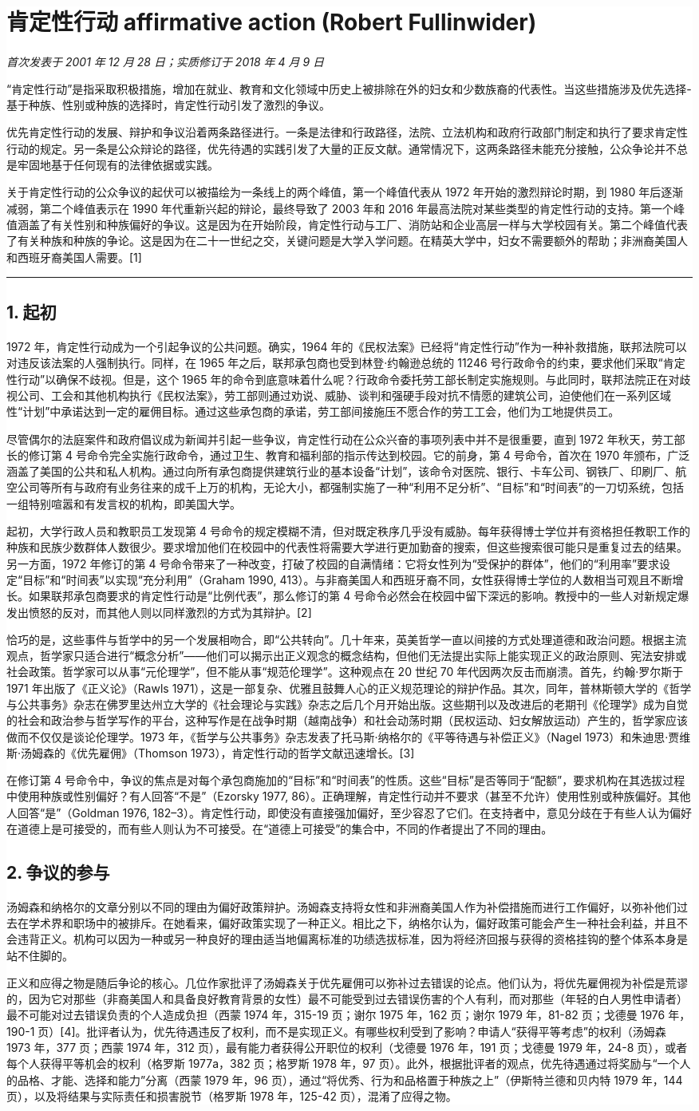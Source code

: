 # 肯定性行动 affirmative action (Robert Fullinwider)

*首次发表于 2001 年 12 月 28 日；实质修订于 2018 年 4 月 9 日*

“肯定性行动”是指采取积极措施，增加在就业、教育和文化领域中历史上被排除在外的妇女和少数族裔的代表性。当这些措施涉及优先选择-基于种族、性别或种族的选择时，肯定性行动引发了激烈的争议。

优先肯定性行动的发展、辩护和争议沿着两条路径进行。一条是法律和行政路径，法院、立法机构和政府行政部门制定和执行了要求肯定性行动的规定。另一条是公众辩论的路径，优先待遇的实践引发了大量的正反文献。通常情况下，这两条路径未能充分接触，公众争论并不总是牢固地基于任何现有的法律依据或实践。

关于肯定性行动的公众争议的起伏可以被描绘为一条线上的两个峰值，第一个峰值代表从 1972 年开始的激烈辩论时期，到 1980 年后逐渐减弱，第二个峰值表示在 1990 年代重新兴起的辩论，最终导致了 2003 年和 2016 年最高法院对某些类型的肯定性行动的支持。第一个峰值涵盖了有关性别和种族偏好的争议。这是因为在开始阶段，肯定性行动与工厂、消防站和企业高层一样与大学校园有关。第二个峰值代表了有关种族和种族的争论。这是因为在二十一世纪之交，关键问题是大学入学问题。在精英大学中，妇女不需要额外的帮助；非洲裔美国人和西班牙裔美国人需要。[1]

---

## 1. 起初

1972 年，肯定性行动成为一个引起争议的公共问题。确实，1964 年的《民权法案》已经将“肯定性行动”作为一种补救措施，联邦法院可以对违反该法案的人强制执行。同样，在 1965 年之后，联邦承包商也受到林登·约翰逊总统的 11246 号行政命令的约束，要求他们采取“肯定性行动”以确保不歧视。但是，这个 1965 年的命令到底意味着什么呢？行政命令委托劳工部长制定实施规则。与此同时，联邦法院正在对歧视公司、工会和其他机构执行《民权法案》，劳工部则通过劝说、威胁、谈判和强硬手段对抗不情愿的建筑公司，迫使他们在一系列区域性“计划”中承诺达到一定的雇佣目标。通过这些承包商的承诺，劳工部间接施压不愿合作的劳工工会，他们为工地提供员工。

尽管偶尔的法庭案件和政府倡议成为新闻并引起一些争议，肯定性行动在公众兴奋的事项列表中并不是很重要，直到 1972 年秋天，劳工部长的修订第 4 号命令完全实施行政命令，通过卫生、教育和福利部的指示传达到校园。它的前身，第 4 号命令，首次在 1970 年颁布，广泛涵盖了美国的公共和私人机构。通过向所有承包商提供建筑行业的基本设备“计划”，该命令对医院、银行、卡车公司、钢铁厂、印刷厂、航空公司等所有与政府有业务往来的成千上万的机构，无论大小，都强制实施了一种“利用不足分析”、“目标”和“时间表”的一刀切系统，包括一组特别喧嚣和有发言权的机构，即美国大学。

起初，大学行政人员和教职员工发现第 4 号命令的规定模糊不清，但对既定秩序几乎没有威胁。每年获得博士学位并有资格担任教职工作的种族和民族少数群体人数很少。要求增加他们在校园中的代表性将需要大学进行更加勤奋的搜索，但这些搜索很可能只是重复过去的结果。另一方面，1972 年修订的第 4 号命令带来了一种改变，打破了校园的自满情绪：它将女性列为“受保护的群体”，他们的“利用率”要求设定“目标”和“时间表”以实现“充分利用”（Graham 1990, 413）。与非裔美国人和西班牙裔不同，女性获得博士学位的人数相当可观且不断增长。如果联邦承包商要求的肯定性行动是“比例代表”，那么修订的第 4 号命令必然会在校园中留下深远的影响。教授中的一些人对新规定爆发出愤怒的反对，而其他人则以同样激烈的方式为其辩护。[2]

恰巧的是，这些事件与哲学中的另一个发展相吻合，即“公共转向”。几十年来，英美哲学一直以间接的方式处理道德和政治问题。根据主流观点，哲学家只适合进行“概念分析”——他们可以揭示出正义观念的概念结构，但他们无法提出实际上能实现正义的政治原则、宪法安排或社会政策。哲学家可以从事“元伦理学”，但不能从事“规范伦理学”。这种观点在 20 世纪 70 年代因两次反击而崩溃。首先，约翰·罗尔斯于 1971 年出版了《正义论》（Rawls 1971），这是一部复杂、优雅且鼓舞人心的正义规范理论的辩护作品。其次，同年，普林斯顿大学的《哲学与公共事务》杂志在佛罗里达州立大学的《社会理论与实践》杂志之后几个月开始出版。这些期刊以及改进后的老期刊《伦理学》成为自觉的社会和政治参与哲学写作的平台，这种写作是在战争时期（越南战争）和社会动荡时期（民权运动、妇女解放运动）产生的，哲学家应该做而不仅仅是谈论伦理学。1973 年，《哲学与公共事务》杂志发表了托马斯·纳格尔的《平等待遇与补偿正义》（Nagel 1973）和朱迪思·贾维斯·汤姆森的《优先雇佣》（Thomson 1973），肯定性行动的哲学文献迅速增长。[3]

在修订第 4 号命令中，争议的焦点是对每个承包商施加的“目标”和“时间表”的性质。这些“目标”是否等同于“配额”，要求机构在其选拔过程中使用种族或性别偏好？有人回答“不是”（Ezorsky 1977, 86）。正确理解，肯定性行动并不要求（甚至不允许）使用性别或种族偏好。其他人回答“是”（Goldman 1976, 182–3）。肯定性行动，即使没有直接强加偏好，至少容忍了它们。在支持者中，意见分歧在于有些人认为偏好在道德上是可接受的，而有些人则认为不可接受。在“道德上可接受”的集合中，不同的作者提出了不同的理由。

## 2. 争议的参与

汤姆森和纳格尔的文章分别以不同的理由为偏好政策辩护。汤姆森支持将女性和非洲裔美国人作为补偿措施而进行工作偏好，以弥补他们过去在学术界和职场中的被排斥。在她看来，偏好政策实现了一种正义。相比之下，纳格尔认为，偏好政策可能会产生一种社会利益，并且不会违背正义。机构可以因为一种或另一种良好的理由适当地偏离标准的功绩选拔标准，因为将经济回报与获得的资格挂钩的整个体系本身是站不住脚的。

正义和应得之物是随后争论的核心。几位作家批评了汤姆森关于优先雇佣可以弥补过去错误的论点。他们认为，将优先雇佣视为补偿是荒谬的，因为它对那些（非裔美国人和具备良好教育背景的女性）最不可能受到过去错误伤害的个人有利，而对那些（年轻的白人男性申请者）最不可能对过去错误负责的个人造成负担（西蒙 1974 年，315-19 页；谢尔 1975 年，162 页；谢尔 1979 年，81-82 页；戈德曼 1976 年，190-1 页）[4]。批评者认为，优先待遇违反了权利，而不是实现正义。有哪些权利受到了影响？申请人“获得平等考虑”的权利（汤姆森 1973 年，377 页；西蒙 1974 年，312 页），最有能力者获得公开职位的权利（戈德曼 1976 年，191 页；戈德曼 1979 年，24-8 页），或者每个人获得平等机会的权利（格罗斯 1977a，382 页；格罗斯 1978 年，97 页）。此外，根据批评者的观点，优先待遇通过将奖励与“一个人的品格、才能、选择和能力”分离（西蒙 1979 年，96 页），通过“将优秀、行为和品格置于种族之上”（伊斯特兰德和贝内特 1979 年，144 页），以及将结果与实际责任和损害脱节（格罗斯 1978 年，125-42 页），混淆了应得之物。
